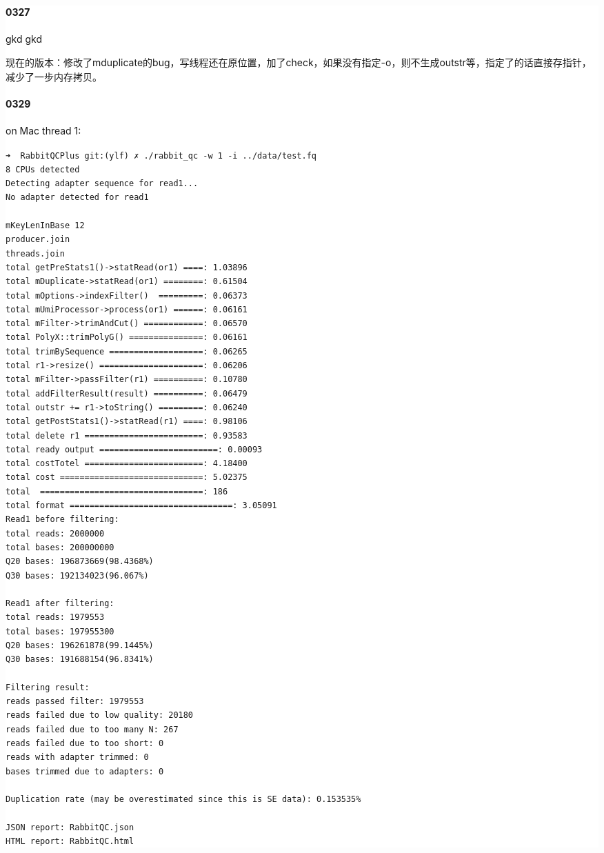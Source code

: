 ```c++
```





#### 0327

gkd gkd

现在的版本：修改了mduplicate的bug，写线程还在原位置，加了check，如果没有指定-o，则不生成outstr等，指定了的话直接存指针，减少了一步内存拷贝。

#### 0329

on Mac thread 1:

```
➜  RabbitQCPlus git:(ylf) ✗ ./rabbit_qc -w 1 -i ../data/test.fq
8 CPUs detected
Detecting adapter sequence for read1...
No adapter detected for read1

mKeyLenInBase 12
producer.join
threads.join
total getPreStats1()->statRead(or1) ====: 1.03896
total mDuplicate->statRead(or1) ========: 0.61504
total mOptions->indexFilter()  =========: 0.06373
total mUmiProcessor->process(or1) ======: 0.06161
total mFilter->trimAndCut() ============: 0.06570
total PolyX::trimPolyG() ===============: 0.06161
total trimBySequence ===================: 0.06265
total r1->resize() =====================: 0.06206
total mFilter->passFilter(r1) ==========: 0.10780
total addFilterResult(result) ==========: 0.06479
total outstr += r1->toString() =========: 0.06240
total getPostStats1()->statRead(r1) ====: 0.98106
total delete r1 ========================: 0.93583
total ready output ========================: 0.00093
total costTotel ========================: 4.18400
total cost =============================: 5.02375
total  =================================: 186
total format =================================: 3.05091
Read1 before filtering:
total reads: 2000000
total bases: 200000000
Q20 bases: 196873669(98.4368%)
Q30 bases: 192134023(96.067%)

Read1 after filtering:
total reads: 1979553
total bases: 197955300
Q20 bases: 196261878(99.1445%)
Q30 bases: 191688154(96.8341%)

Filtering result:
reads passed filter: 1979553
reads failed due to low quality: 20180
reads failed due to too many N: 267
reads failed due to too short: 0
reads with adapter trimmed: 0
bases trimmed due to adapters: 0

Duplication rate (may be overestimated since this is SE data): 0.153535%

JSON report: RabbitQC.json
HTML report: RabbitQC.html
```